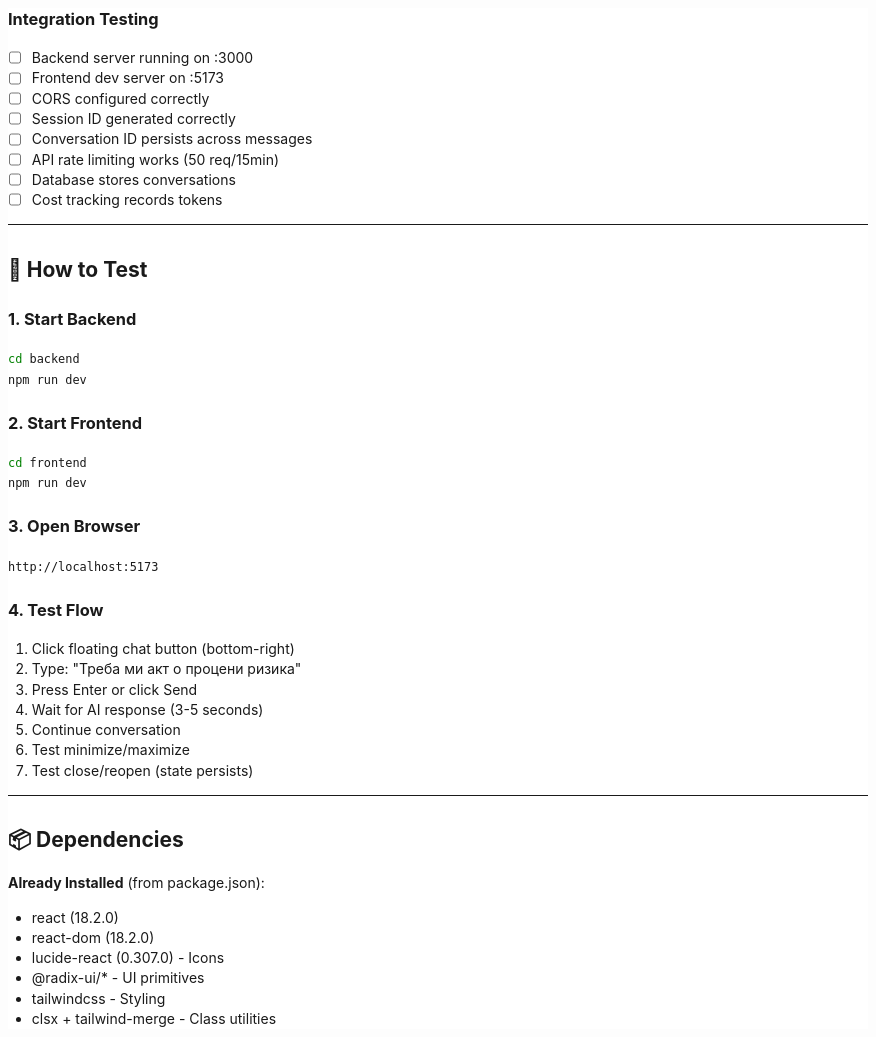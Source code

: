 ### Integration Testing
- [ ] Backend server running on :3000
- [ ] Frontend dev server on :5173
- [ ] CORS configured correctly
- [ ] Session ID generated correctly
- [ ] Conversation ID persists across messages
- [ ] API rate limiting works (50 req/15min)
- [ ] Database stores conversations
- [ ] Cost tracking records tokens

---

## 🚀 How to Test

### 1. Start Backend
```bash
cd backend
npm run dev
```

### 2. Start Frontend
```bash
cd frontend
npm run dev
```

### 3. Open Browser
```
http://localhost:5173
```

### 4. Test Flow
1. Click floating chat button (bottom-right)
2. Type: "Треба ми акт о процени ризика"
3. Press Enter or click Send
4. Wait for AI response (3-5 seconds)
5. Continue conversation
6. Test minimize/maximize
7. Test close/reopen (state persists)

---

## 📦 Dependencies

**Already Installed** (from package.json):
- react (18.2.0)
- react-dom (18.2.0)
- lucide-react (0.307.0) - Icons
- @radix-ui/* - UI primitives
- tailwindcss - Styling
- clsx + tailwind-merge - Class utilities
